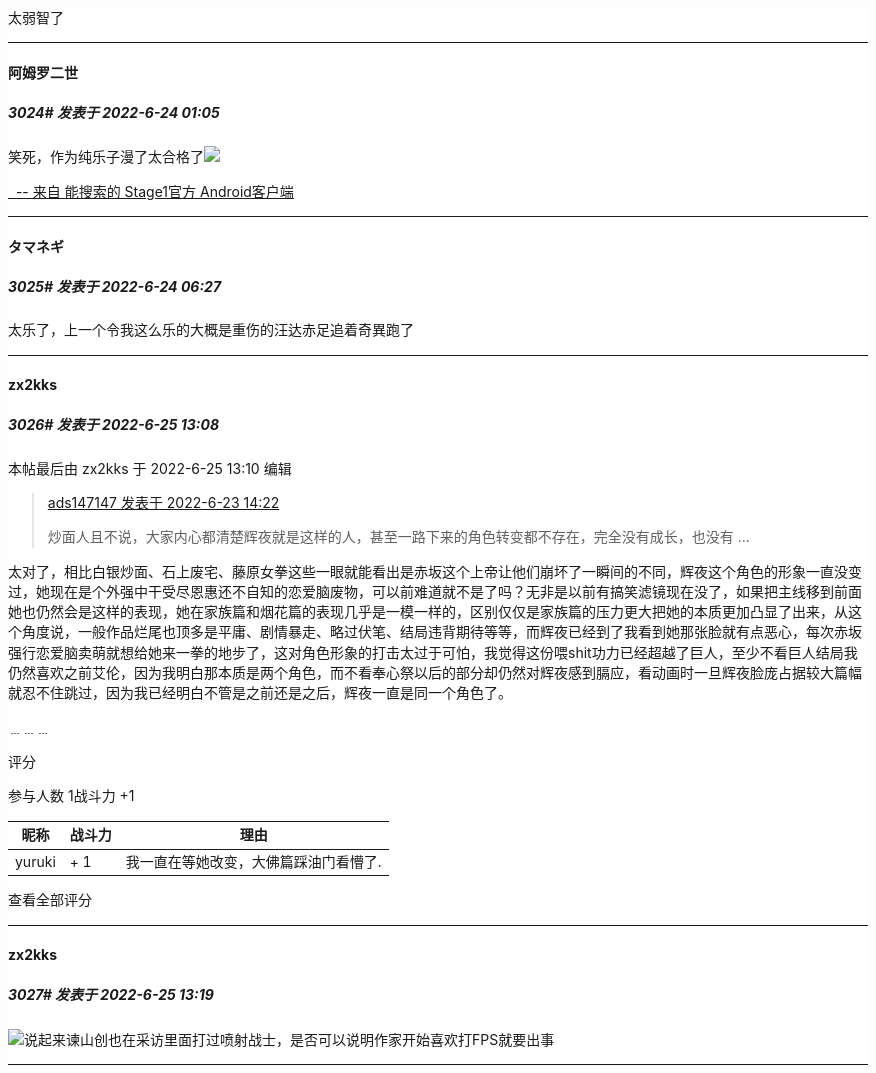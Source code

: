 太弱智了

*****

####  阿姆罗二世  
##### 3024#       发表于 2022-6-24 01:05

笑死，作为纯乐子漫了太合格了<img src="https://static.saraba1st.com/image/smiley/face2017/067.png" referrerpolicy="no-referrer">

[  -- 来自 能搜索的 Stage1官方 Android客户端](https://www.coolapk.com/apk/140634)

*****

####  タマネギ  
##### 3025#       发表于 2022-6-24 06:27

太乐了，上一个令我这么乐的大概是重伤的汪达赤足追着奇異跑了

*****

####  zx2kks  
##### 3026#       发表于 2022-6-25 13:08

 本帖最后由 zx2kks 于 2022-6-25 13:10 编辑 
<blockquote><a href="httphttps://bbs.saraba1st.com/2b/forum.php?mod=redirect&amp;goto=findpost&amp;pid=56381816&amp;ptid=2019032" target="_blank">ads147147 发表于 2022-6-23 14:22</a>

炒面人且不说，大家内心都清楚辉夜就是这样的人，甚至一路下来的角色转变都不存在，完全没有成长，也没有 ...</blockquote>
太对了，相比白银炒面、石上废宅、藤原女拳这些一眼就能看出是赤坂这个上帝让他们崩坏了一瞬间的不同，辉夜这个角色的形象一直没变过，她现在是个外强中干受尽恩惠还不自知的恋爱脑废物，可以前难道就不是了吗？无非是以前有搞笑滤镜现在没了，如果把主线移到前面她也仍然会是这样的表现，她在家族篇和烟花篇的表现几乎是一模一样的，区别仅仅是家族篇的压力更大把她的本质更加凸显了出来，从这个角度说，一般作品烂尾也顶多是平庸、剧情暴走、略过伏笔、结局违背期待等等，而辉夜已经到了我看到她那张脸就有点恶心，每次赤坂强行恋爱脑卖萌就想给她来一拳的地步了，这对角色形象的打击太过于可怕，我觉得这份喂shit功力已经超越了巨人，至少不看巨人结局我仍然喜欢之前艾伦，因为我明白那本质是两个角色，而不看奉心祭以后的部分却仍然对辉夜感到膈应，看动画时一旦辉夜脸庞占据较大篇幅就忍不住跳过，因为我已经明白不管是之前还是之后，辉夜一直是同一个角色了。

﹍﹍﹍

评分

 参与人数 1战斗力 +1

|昵称|战斗力|理由|
|----|---|---|
| yuruki| + 1|我一直在等她改变，大佛篇踩油门看懵了.|

查看全部评分

*****

####  zx2kks  
##### 3027#       发表于 2022-6-25 13:19

<img src="https://static.saraba1st.com/image/smiley/face2017/255.png" referrerpolicy="no-referrer">说起来谏山创也在采访里面打过喷射战士，是否可以说明作家开始喜欢打FPS就要出事

*****
